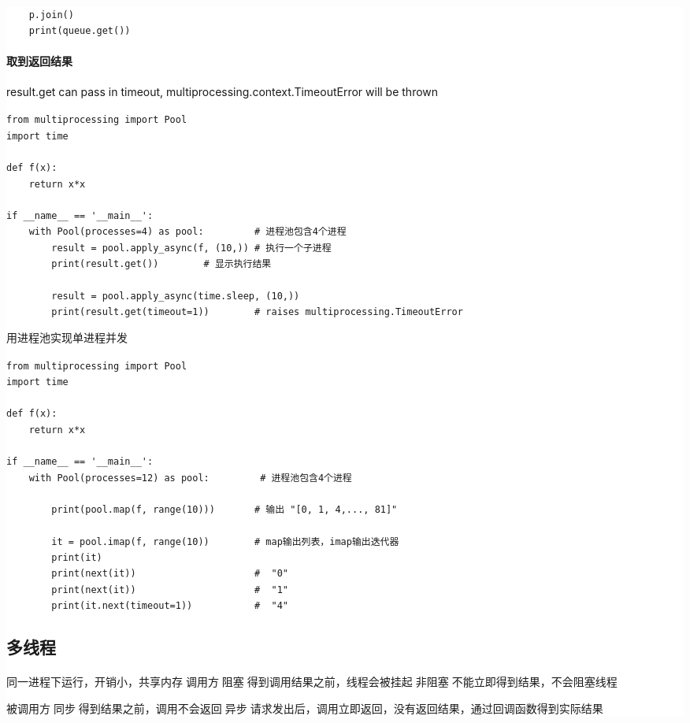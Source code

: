 ``` 
    p.join()
    print(queue.get())

```
#### 取到返回结果
result.get can pass in timeout, multiprocessing.context.TimeoutError will be thrown
``` 
from multiprocessing import Pool
import time

def f(x):
    return x*x

if __name__ == '__main__':
    with Pool(processes=4) as pool:         # 进程池包含4个进程
        result = pool.apply_async(f, (10,)) # 执行一个子进程
        print(result.get())        # 显示执行结果

        result = pool.apply_async(time.sleep, (10,))
        print(result.get(timeout=1))        # raises multiprocessing.TimeoutError

```

用进程池实现单进程并发

``` 
from multiprocessing import Pool
import time

def f(x):
    return x*x

if __name__ == '__main__':
    with Pool(processes=12) as pool:         # 进程池包含4个进程

        print(pool.map(f, range(10)))       # 输出 "[0, 1, 4,..., 81]"
                    
        it = pool.imap(f, range(10))        # map输出列表，imap输出迭代器
        print(it)
        print(next(it))                     #  "0"
        print(next(it))                     #  "1"
        print(it.next(timeout=1))           #  "4"
```
## 多线程
同一进程下运行，开销小，共享内存
调用方
阻塞  得到调用结果之前，线程会被挂起
非阻塞 不能立即得到结果，不会阻塞线程

被调用方 
同步 得到结果之前，调用不会返回
异步 请求发出后，调用立即返回，没有返回结果，通过回调函数得到实际结果
